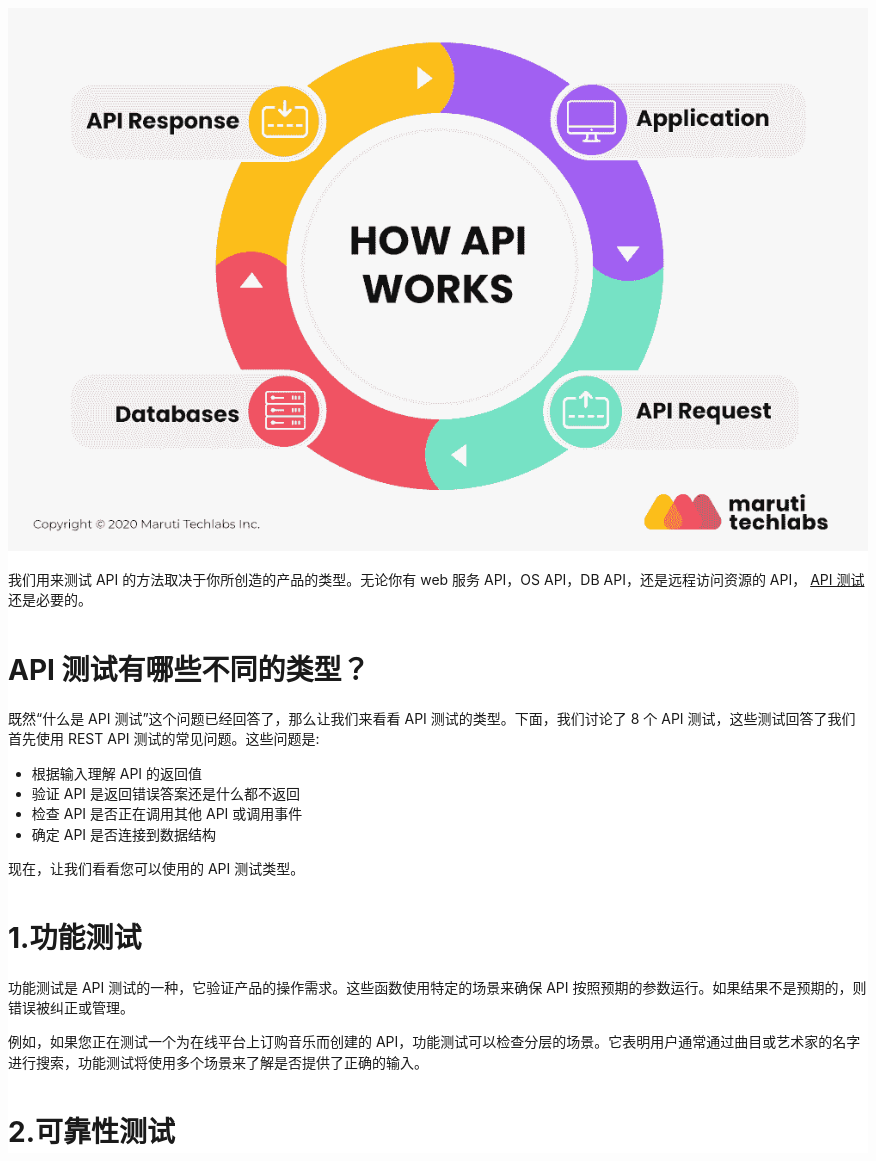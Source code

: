 ![](img/e019c53cc80978eab9a049fc2d1af883.png)

我们用来测试 API 的方法取决于你所创造的产品的类型。无论你有 web 服务 API，OS API，DB API，还是远程访问资源的 API， [API 测试](https://marutitech.com/quality-engineering-services/)还是必要的。

# API 测试有哪些不同的类型？

既然“什么是 API 测试”这个问题已经回答了，那么让我们来看看 API 测试的类型。下面，我们讨论了 8 个 API 测试，这些测试回答了我们首先使用 REST API 测试的常见问题。这些问题是:

*   根据输入理解 API 的返回值
*   验证 API 是返回错误答案还是什么都不返回
*   检查 API 是否正在调用其他 API 或调用事件
*   确定 API 是否连接到数据结构

现在，让我们看看您可以使用的 API 测试类型。

# 1.功能测试

功能测试是 API 测试的一种，它验证产品的操作需求。这些函数使用特定的场景来确保 API 按照预期的参数运行。如果结果不是预期的，则错误被纠正或管理。

例如，如果您正在测试一个为在线平台上订购音乐而创建的 API，功能测试可以检查分层的场景。它表明用户通常通过曲目或艺术家的名字进行搜索，功能测试将使用多个场景来了解是否提供了正确的输入。

# 2.可靠性测试
